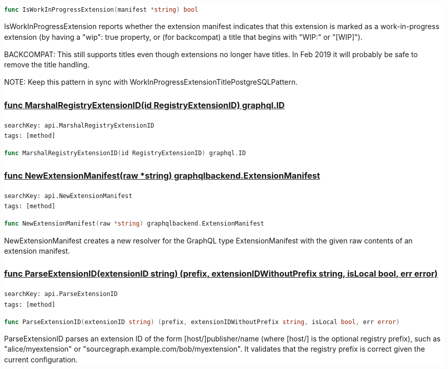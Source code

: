 ```Go
func IsWorkInProgressExtension(manifest *string) bool
```

IsWorkInProgressExtension reports whether the extension manifest indicates that this extension is marked as a work-in-progress extension (by having a "wip": true property, or (for backcompat) a title that begins with "WIP:" or "[WIP]"). 

BACKCOMPAT: This still supports titles even though extensions no longer have titles. In Feb 2019 it will probably be safe to remove the title handling. 

NOTE: Keep this pattern in sync with WorkInProgressExtensionTitlePostgreSQLPattern. 

### <a id="MarshalRegistryExtensionID" href="#MarshalRegistryExtensionID">func MarshalRegistryExtensionID(id RegistryExtensionID) graphql.ID</a>

```
searchKey: api.MarshalRegistryExtensionID
tags: [method]
```

```Go
func MarshalRegistryExtensionID(id RegistryExtensionID) graphql.ID
```

### <a id="NewExtensionManifest" href="#NewExtensionManifest">func NewExtensionManifest(raw *string) graphqlbackend.ExtensionManifest</a>

```
searchKey: api.NewExtensionManifest
tags: [method]
```

```Go
func NewExtensionManifest(raw *string) graphqlbackend.ExtensionManifest
```

NewExtensionManifest creates a new resolver for the GraphQL type ExtensionManifest with the given raw contents of an extension manifest. 

### <a id="ParseExtensionID" href="#ParseExtensionID">func ParseExtensionID(extensionID string) (prefix, extensionIDWithoutPrefix string, isLocal bool, err error)</a>

```
searchKey: api.ParseExtensionID
tags: [method]
```

```Go
func ParseExtensionID(extensionID string) (prefix, extensionIDWithoutPrefix string, isLocal bool, err error)
```

ParseExtensionID parses an extension ID of the form [host/]publisher/name (where [host/] is the optional registry prefix), such as "alice/myextension" or "sourcegraph.example.com/bob/myextension". It validates that the registry prefix is correct given the current configuration. 

